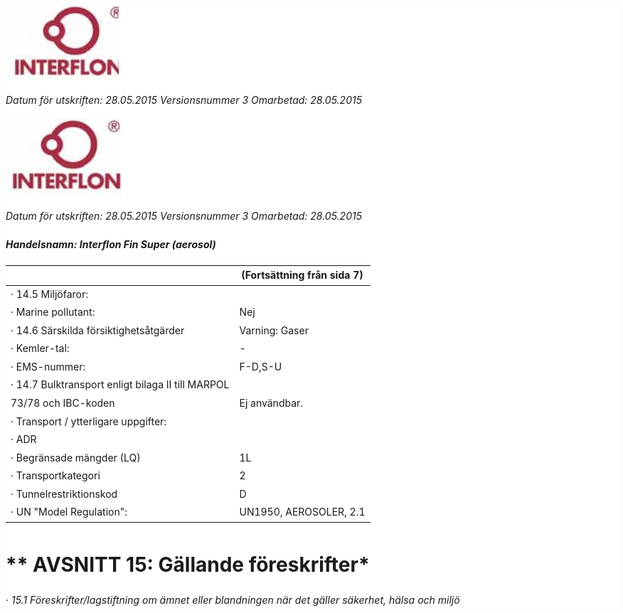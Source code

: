 ![](_page_6_Picture_25.jpeg)

*Datum för utskriften: 28.05.2015 Versionsnummer 3 Omarbetad: 28.05.2015*

![](_page_7_Picture_1.jpeg)

*Datum för utskriften: 28.05.2015 Versionsnummer 3 Omarbetad: 28.05.2015*

#### *Handelsnamn: Interflon Fin Super (aerosol)*

|                                                   | (Fortsättning från sida 7) |
|---------------------------------------------------|----------------------------|
| · 14.5 Miljöfaror:                                |                            |
| · Marine pollutant:                               | Nej                        |
| · 14.6 Särskilda försiktighetsåtgärder            | Varning: Gaser             |
| · Kemler-tal:                                     | -                          |
| · EMS-nummer:                                     | F-D,S-U                    |
| · 14.7 Bulktransport enligt bilaga II till MARPOL |                            |
| 73/78 och IBC-koden                               | Ej användbar.              |
| · Transport / ytterligare uppgifter:              |                            |
| · ADR                                             |                            |
| · Begränsade mängder (LQ)                         | 1L                         |
| · Transportkategori                               | 2                          |
| · Tunnelrestriktionskod                           | D                          |
| · UN "Model Regulation":                          | UN1950, AEROSOLER, 2.1     |

# ** AVSNITT 15: Gällande föreskrifter*

*· 15.1 Föreskrifter/lagstiftning om ämnet eller blandningen när det gäller säkerhet, hälsa och miljö*
